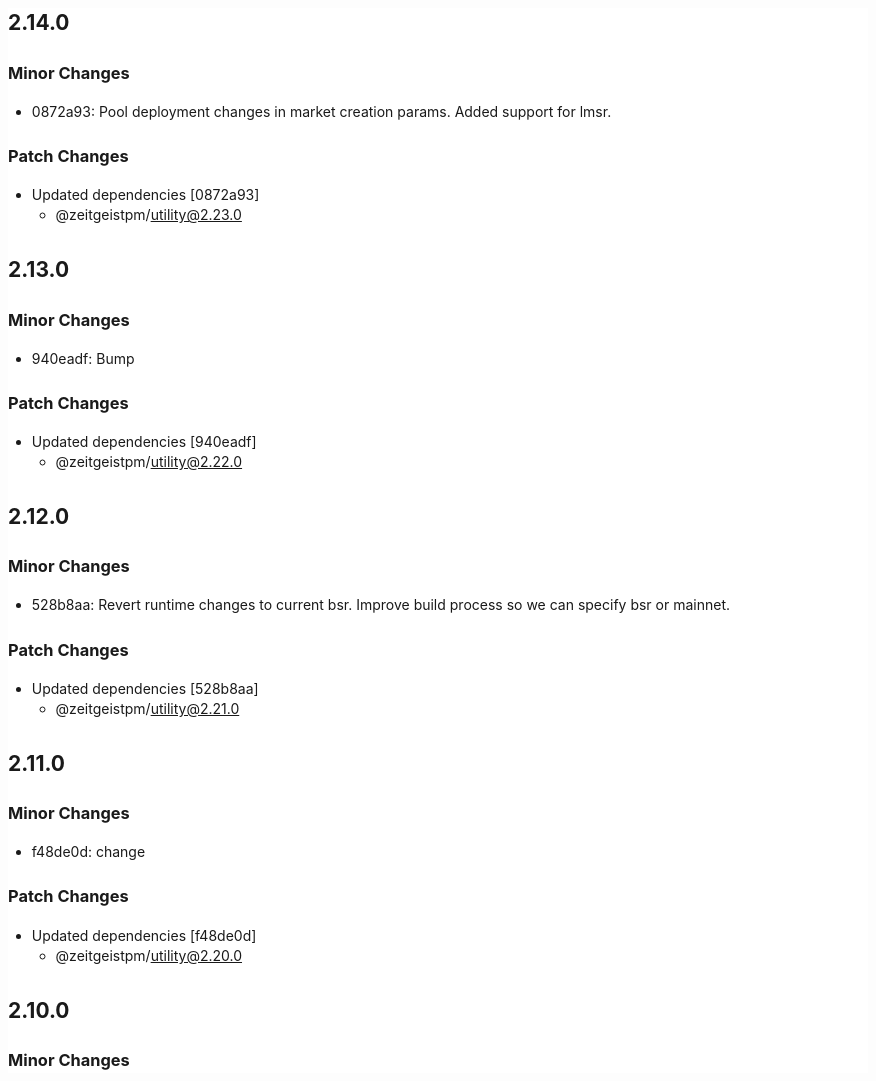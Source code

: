 ## 2.14.0

### Minor Changes

- 0872a93: Pool deployment changes in market creation params. Added support for lmsr.

### Patch Changes

- Updated dependencies [0872a93]
  - @zeitgeistpm/utility@2.23.0

## 2.13.0

### Minor Changes

- 940eadf: Bump

### Patch Changes

- Updated dependencies [940eadf]
  - @zeitgeistpm/utility@2.22.0

## 2.12.0

### Minor Changes

- 528b8aa: Revert runtime changes to current bsr. Improve build process so we can specify bsr or mainnet.

### Patch Changes

- Updated dependencies [528b8aa]
  - @zeitgeistpm/utility@2.21.0

## 2.11.0

### Minor Changes

- f48de0d: change

### Patch Changes

- Updated dependencies [f48de0d]
  - @zeitgeistpm/utility@2.20.0

## 2.10.0

### Minor Changes
